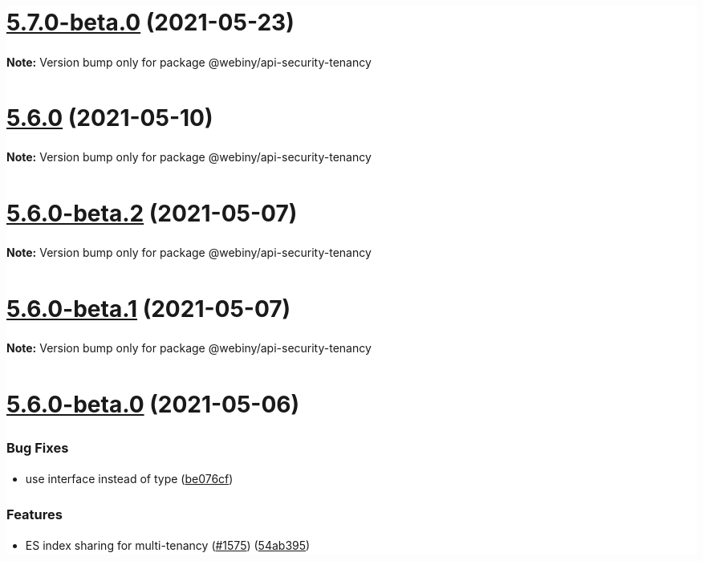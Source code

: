 



# [5.7.0-beta.0](https://github.com/webiny/webiny-js/compare/v5.6.0...v5.7.0-beta.0) (2021-05-23)

**Note:** Version bump only for package @webiny/api-security-tenancy





# [5.6.0](https://github.com/webiny/webiny-js/compare/v5.6.0-beta.2...v5.6.0) (2021-05-10)

**Note:** Version bump only for package @webiny/api-security-tenancy





# [5.6.0-beta.2](https://github.com/webiny/webiny-js/compare/v5.6.0-beta.1...v5.6.0-beta.2) (2021-05-07)

**Note:** Version bump only for package @webiny/api-security-tenancy





# [5.6.0-beta.1](https://github.com/webiny/webiny-js/compare/v5.6.0-beta.0...v5.6.0-beta.1) (2021-05-07)

**Note:** Version bump only for package @webiny/api-security-tenancy





# [5.6.0-beta.0](https://github.com/webiny/webiny-js/compare/v5.5.1-beta.0...v5.6.0-beta.0) (2021-05-06)


### Bug Fixes

* use interface instead of type ([be076cf](https://github.com/webiny/webiny-js/commit/be076cf8856bfa8789e8ea9a4a55149e70f9074c))


### Features

* ES index sharing for multi-tenancy ([#1575](https://github.com/webiny/webiny-js/issues/1575)) ([54ab395](https://github.com/webiny/webiny-js/commit/54ab395e45773ed98814bf2339c4a9166bd234d1))




